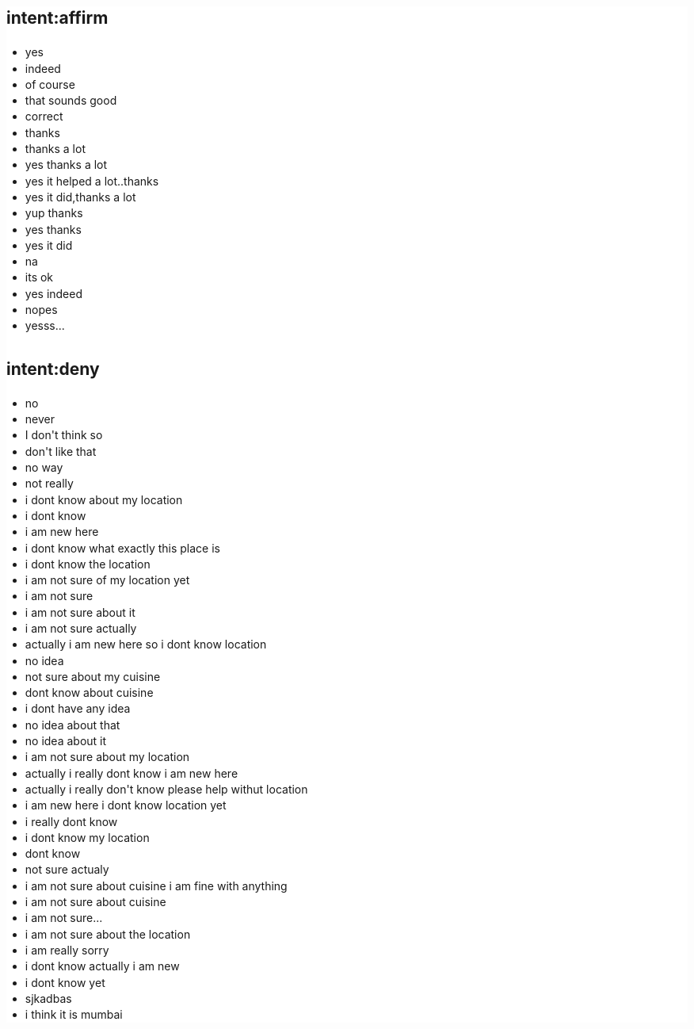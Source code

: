 ## intent:affirm
- yes
- indeed
- of course
- that sounds good
- correct
- thanks
- thanks a lot
- yes thanks a lot
- yes it helped a lot..thanks
- yes it did,thanks a lot
- yup thanks
- yes thanks
- yes it did
- na
- its ok
- yes indeed
- nopes
- yesss...

## intent:deny
- no
- never
- I don't think so
- don't like that
- no way
- not really
- i dont know about my location
- i dont know
- i am new here
- i dont know what exactly this place is
- i dont know the location
- i am not sure of my location yet
- i am not sure
- i am not sure about it
- i am not sure actually
- actually i am new here so i dont know location
- no idea
- not sure about my cuisine
- dont know about cuisine
- i dont have any idea
- no idea about that
- no idea about it
- i am not sure about my location
- actually i really dont know i am new here
- actually i really don't know please help withut location
- i am new here i dont know location yet
- i really dont know
- i dont know my location
- dont know
- not sure actualy
- i am not sure about cuisine i am fine with anything
- i am not sure about cuisine
- i am not sure...
- i am not sure about the location
- i am really sorry
- i dont know actually i am new
- i dont know yet
- sjkadbas
- i think it is mumbai
